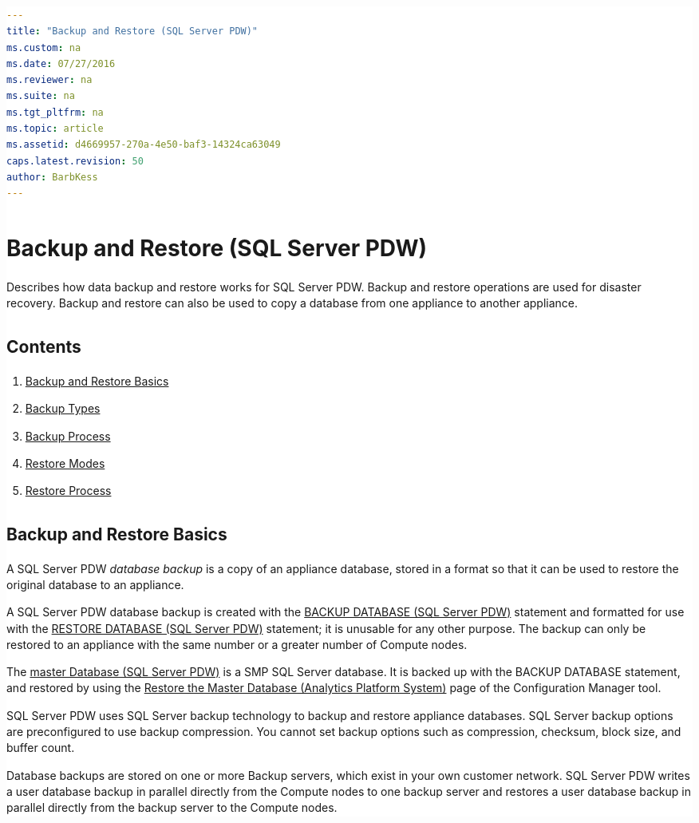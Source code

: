 ```yaml
---
title: "Backup and Restore (SQL Server PDW)"
ms.custom: na
ms.date: 07/27/2016
ms.reviewer: na
ms.suite: na
ms.tgt_pltfrm: na
ms.topic: article
ms.assetid: d4669957-270a-4e50-baf3-14324ca63049
caps.latest.revision: 50
author: BarbKess
---
```

# Backup and Restore (SQL Server PDW)
Describes how data backup and restore works for SQL Server PDW. Backup and restore operations are used for disaster recovery. Backup and restore can also be used to copy a database from one appliance to another appliance.  
  
## Contents  
  
1.  [Backup and Restore Basics](#BackupRestoreBasics)  
  
2.  [Backup Types](#BackupTypes)  
  
3.  [Backup Process](#BackupProc)  
  
4.  [Restore Modes](#RestoreModes)  
  
5.  [Restore Process](#RestoreProc)  
  
## <a name="BackupRestoreBasics"></a>Backup and Restore Basics  
A SQL Server PDW *database backup* is a copy of an appliance database, stored in a format so that it can be used to restore the original database to an appliance.  
  
A SQL Server PDW database backup is created with the [BACKUP DATABASE &#40;SQL Server PDW&#41;](../../mpp/sqlpdw/backup-database-sql-server-pdw.md) statement and formatted for use with the [RESTORE DATABASE &#40;SQL Server PDW&#41;](../../mpp/sqlpdw/restore-database-sql-server-pdw.md) statement; it is unusable for any other purpose. The backup can only be restored to an appliance with the same number or a greater number of Compute nodes.  
  
The [master Database &#40;SQL Server PDW&#41;](../../mpp/sqlpdw/master-database-sql-server-pdw.md) is a SMP SQL Server database. It is backed up with the BACKUP DATABASE statement, and restored by using the [Restore the Master Database &#40;Analytics Platform System&#41;](../../mpp/management/restore-the-master-database-analytics-platform-system.md) page of the Configuration Manager tool.  
  
SQL Server PDW uses SQL Server backup technology to backup and restore appliance databases. SQL Server backup options are preconfigured to use backup compression. You cannot set backup options such as compression, checksum, block size, and buffer count.  
  
Database backups are stored on one or more Backup servers, which exist in your own customer network.  SQL Server PDW writes a user database backup in parallel directly from the Compute nodes to one backup server and restores a user database backup in parallel directly from the backup server to the Compute nodes.  
  